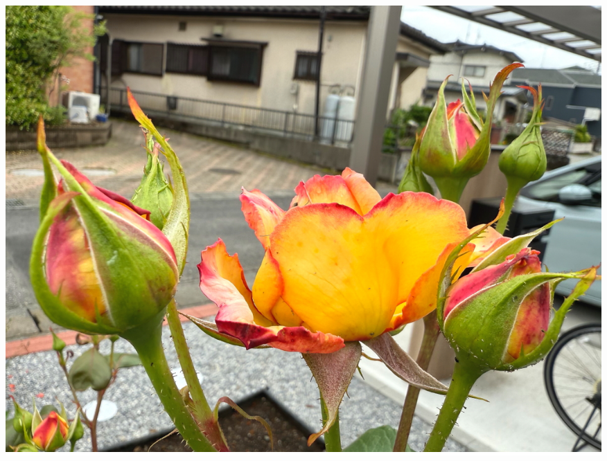 <a href="20250520_002.JPG" target="_blank"><img src="20250520_002.JPG" alt="サンプル画像" width="900" /></a>